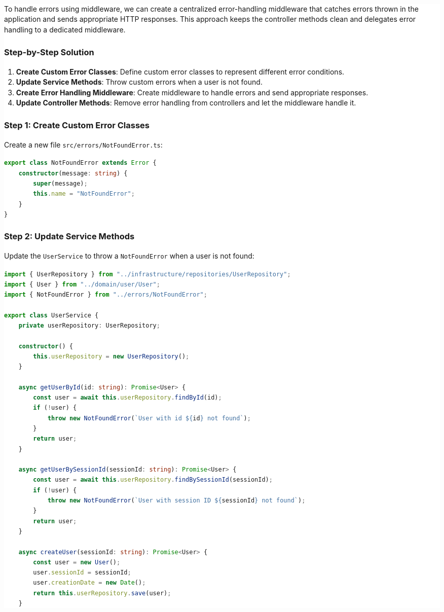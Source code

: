 To handle errors using middleware, we can create a centralized error-handling middleware that catches errors thrown in the application and sends appropriate HTTP responses. This approach keeps the controller methods clean and delegates error handling to a dedicated middleware.

### Step-by-Step Solution

1. **Create Custom Error Classes**: Define custom error classes to represent different error conditions.
2. **Update Service Methods**: Throw custom errors when a user is not found.
3. **Create Error Handling Middleware**: Create middleware to handle errors and send appropriate responses.
4. **Update Controller Methods**: Remove error handling from controllers and let the middleware handle it.

### Step 1: Create Custom Error Classes

Create a new file `src/errors/NotFoundError.ts`:

```typescript:backend/src/errors/NotFoundError.ts
export class NotFoundError extends Error {
    constructor(message: string) {
        super(message);
        this.name = "NotFoundError";
    }
}
```


### Step 2: Update Service Methods

Update the `UserService` to throw a `NotFoundError` when a user is not found:

```typescript:backend/src/services/UserService.ts
import { UserRepository } from "../infrastructure/repositories/UserRepository";
import { User } from "../domain/user/User";
import { NotFoundError } from "../errors/NotFoundError";

export class UserService {
    private userRepository: UserRepository;

    constructor() {
        this.userRepository = new UserRepository();
    }

    async getUserById(id: string): Promise<User> {
        const user = await this.userRepository.findById(id);
        if (!user) {
            throw new NotFoundError(`User with id ${id} not found`);
        }
        return user;
    }

    async getUserBySessionId(sessionId: string): Promise<User> {
        const user = await this.userRepository.findBySessionId(sessionId);
        if (!user) {
            throw new NotFoundError(`User with session ID ${sessionId} not found`);
        }
        return user;
    }

    async createUser(sessionId: string): Promise<User> {
        const user = new User();
        user.sessionId = sessionId;
        user.creationDate = new Date();
        return this.userRepository.save(user);
    }
```